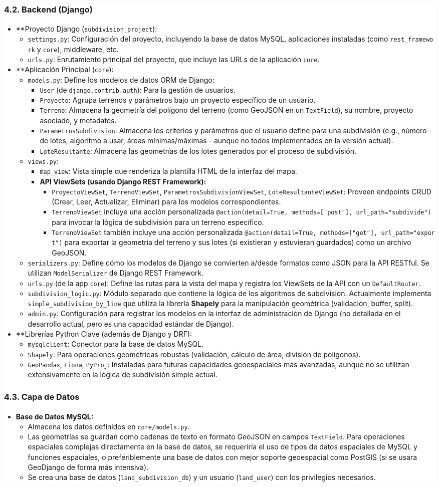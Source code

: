### 4.2. Backend (Django)

-   **Proyecto Django (`subdivision_project`):
    -   `settings.py`: Configuración del proyecto, incluyendo la base de datos MySQL, aplicaciones instaladas (como `rest_framework` y `core`), middleware, etc.
    -   `urls.py`: Enrutamiento principal del proyecto, que incluye las URLs de la aplicación `core`.
-   **Aplicación Principal (`core`):
    -   `models.py`: Define los modelos de datos ORM de Django:
        -   `User` (de `django.contrib.auth`): Para la gestión de usuarios.
        -   `Proyecto`: Agrupa terrenos y parámetros bajo un proyecto específico de un usuario.
        -   `Terreno`: Almacena la geometría del polígono del terreno (como GeoJSON en un `TextField`), su nombre, proyecto asociado, y metadatos.
        -   `ParametrosSubdivision`: Almacena los criterios y parámetros que el usuario define para una subdivisión (e.g., número de lotes, algoritmo a usar, áreas mínimas/máximas - aunque no todos implementados en la versión actual).
        -   `LoteResultante`: Almacena las geometrías de los lotes generados por el proceso de subdivisión.
    -   `views.py`:
        -   `map_view`: Vista simple que renderiza la plantilla HTML de la interfaz del mapa.
        -   **API ViewSets (usando Django REST Framework):**
            -   `ProyectoViewSet`, `TerrenoViewSet`, `ParametrosSubdivisionViewSet`, `LoteResultanteViewSet`: Proveen endpoints CRUD (Crear, Leer, Actualizar, Eliminar) para los modelos correspondientes.
            -   `TerrenoViewSet` incluye una acción personalizada `@action(detail=True, methods=["post"], url_path="subdivide")` para invocar la lógica de subdivisión para un terreno específico.
            -   `TerrenoViewSet` también incluye una acción personalizada `@action(detail=True, methods=["get"], url_path="export")` para exportar la geometría del terreno y sus lotes (si existieran y estuvieran guardados) como un archivo GeoJSON.
    -   `serializers.py`: Define cómo los modelos de Django se convierten a/desde formatos como JSON para la API RESTful. Se utilizan `ModelSerializer` de Django REST Framework.
    -   `urls.py` (de la app `core`): Define las rutas para la vista del mapa y registra los ViewSets de la API con un `DefaultRouter`.
    -   `subdivision_logic.py`: Módulo separado que contiene la lógica de los algoritmos de subdivisión. Actualmente implementa `simple_subdivision_by_line` que utiliza la librería **Shapely** para la manipulación geométrica (validación, buffer, split).
    -   `admin.py`: Configuración para registrar los modelos en la interfaz de administración de Django (no detallada en el desarrollo actual, pero es una capacidad estándar de Django).
-   **Librerías Python Clave (además de Django y DRF):
    -   `mysqlclient`: Conector para la base de datos MySQL.
    -   `Shapely`: Para operaciones geométricas robustas (validación, cálculo de área, división de polígonos).
    -   `GeoPandas`, `Fiona`, `PyProj`: Instaladas para futuras capacidades geoespaciales más avanzadas, aunque no se utilizan extensivamente en la lógica de subdivisión simple actual.

### 4.3. Capa de Datos

-   **Base de Datos MySQL:**
    -   Almacena los datos definidos en `core/models.py`.
    -   Las geometrías se guardan como cadenas de texto en formato GeoJSON en campos `TextField`. Para operaciones espaciales complejas directamente en la base de datos, se requeriría el uso de tipos de datos espaciales de MySQL y funciones espaciales, o preferiblemente una base de datos con mejor soporte geoespacial como PostGIS (si se usara GeoDjango de forma más intensiva).
    -   Se crea una base de datos (`land_subdivision_db`) y un usuario (`land_user`) con los privilegios necesarios.
